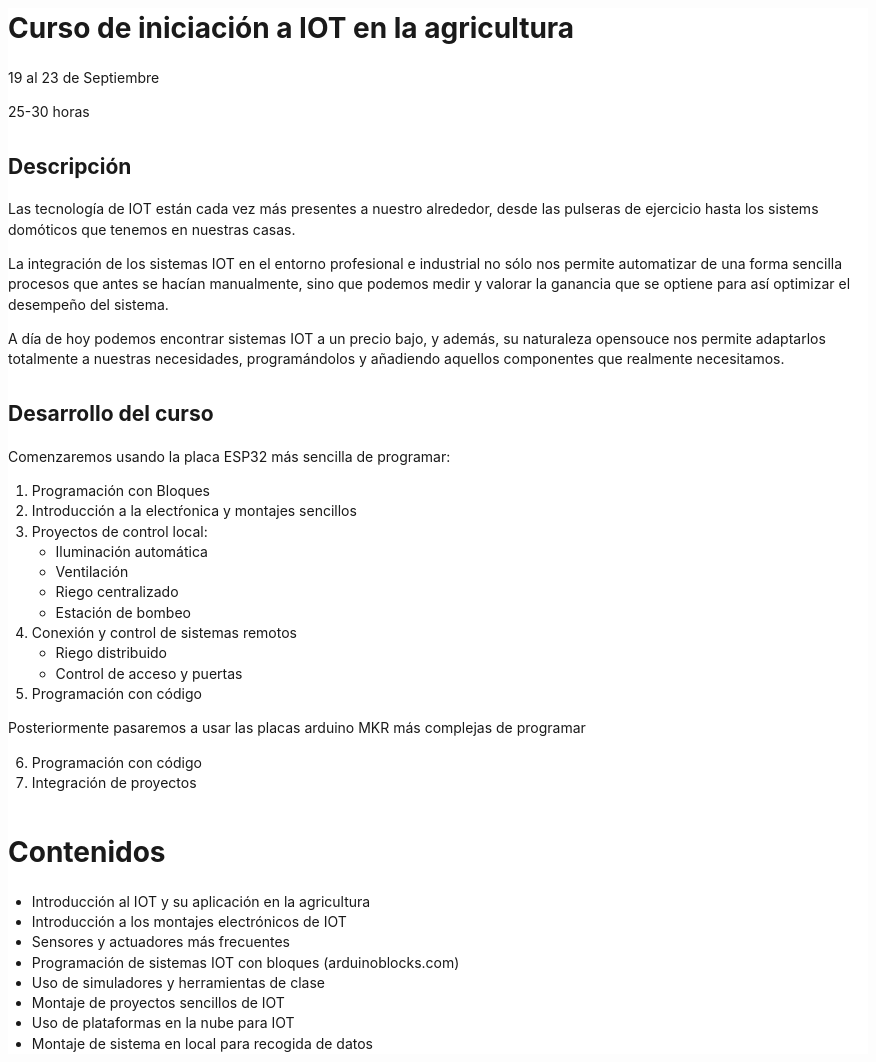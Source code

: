 # Curso de iniciación a IOT en la agricultura

19 al 23 de Septiembre

25-30 horas 

## Descripción

Las tecnología de IOT están cada vez más presentes a nuestro alrededor, desde las pulseras de ejercicio hasta los sistems domóticos que tenemos en nuestras casas.

La integración de los sistemas IOT en el entorno profesional e industrial no sólo nos permite automatizar de una forma sencilla procesos que antes se hacían manualmente, sino que podemos medir y valorar la ganancia que se optiene para así optimizar el desempeño del sistema.

A día de hoy podemos encontrar sistemas IOT a un precio bajo, y además, su naturaleza opensouce nos permite adaptarlos totalmente a nuestras necesidades, programándolos y añadiendo aquellos componentes que realmente necesitamos.


## Desarrollo del curso

Comenzaremos usando la placa ESP32 más sencilla de programar: 

1. Programación con Bloques
2. Introducción a la electŕonica y montajes sencillos
3. Proyectos de control local:
    * Iluminación automática
    * Ventilación 
    * Riego centralizado  
    * Estación de bombeo
4. Conexión y control de sistemas remotos   
    * Riego distribuido
    * Control de acceso y puertas    
5. Programación con código

Posteriormente pasaremos a usar las placas arduino MKR más complejas de programar

6. Programación con código
7. Integración de proyectos


# Contenidos

* Introducción al IOT y su aplicación en la agricultura
* Introducción a los montajes electrónicos de IOT
* Sensores y actuadores más frecuentes
* Programación de sistemas IOT con bloques (arduinoblocks.com)
* Uso de simuladores y herramientas de clase
* Montaje de proyectos sencillos de IOT
* Uso de plataformas en la nube para IOT
* Montaje de sistema en local para recogida de datos
